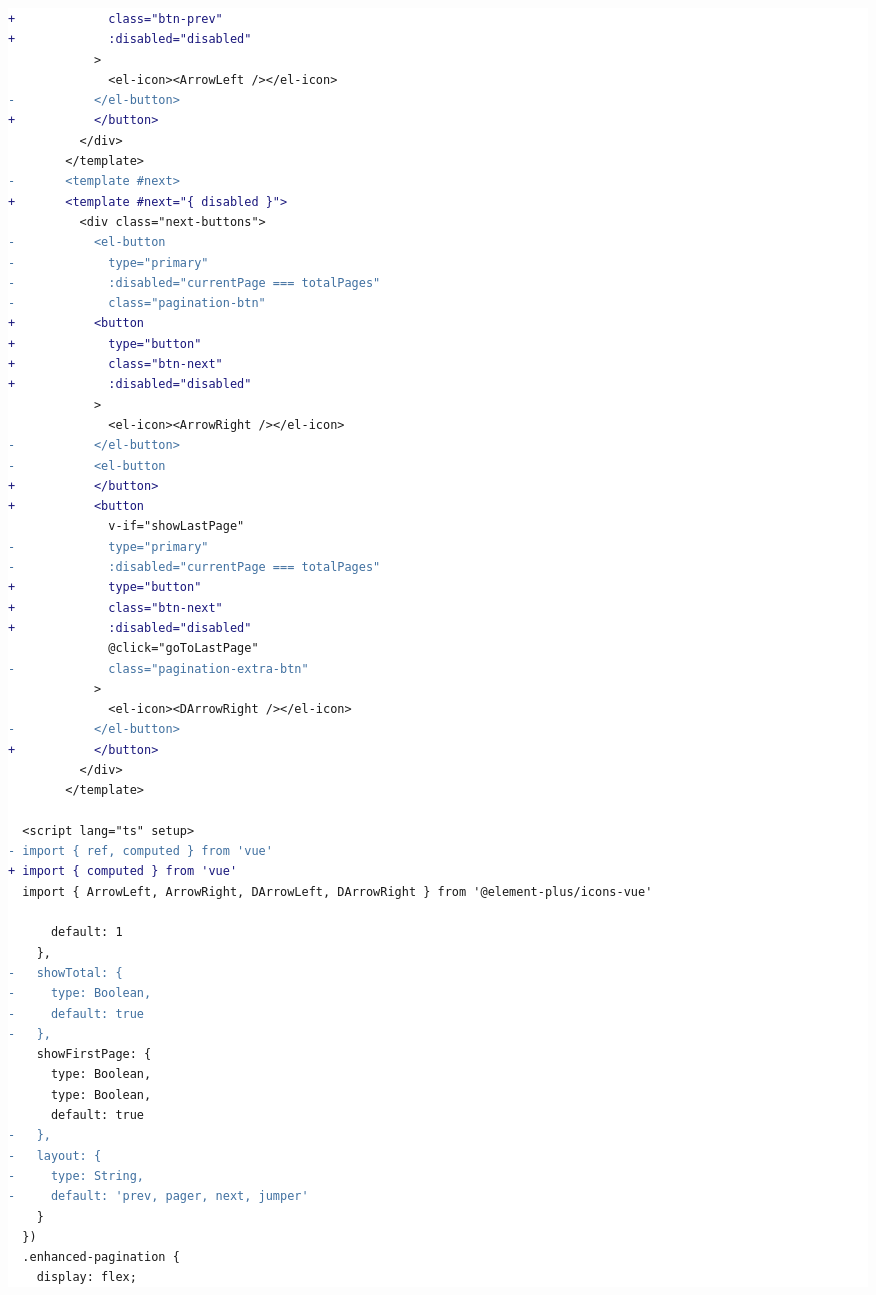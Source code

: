 ```diff
+             class="btn-prev"
+             :disabled="disabled"
            >
              <el-icon><ArrowLeft /></el-icon>
-           </el-button>
+           </button>
          </div>
        </template>
-       <template #next>
+       <template #next="{ disabled }">
          <div class="next-buttons">
-           <el-button
-             type="primary"
-             :disabled="currentPage === totalPages"
-             class="pagination-btn"
+           <button
+             type="button"
+             class="btn-next"
+             :disabled="disabled"
            >
              <el-icon><ArrowRight /></el-icon>
-           </el-button>
-           <el-button
+           </button>
+           <button
              v-if="showLastPage"
-             type="primary"
-             :disabled="currentPage === totalPages"
+             type="button"
+             class="btn-next"
+             :disabled="disabled"
              @click="goToLastPage"
-             class="pagination-extra-btn"
            >
              <el-icon><DArrowRight /></el-icon>
-           </el-button>
+           </button>
          </div>
        </template>
  
  <script lang="ts" setup>
- import { ref, computed } from 'vue'
+ import { computed } from 'vue'
  import { ArrowLeft, ArrowRight, DArrowLeft, DArrowRight } from '@element-plus/icons-vue'
  
      default: 1
    },
-   showTotal: {
-     type: Boolean,
-     default: true
-   },
    showFirstPage: {
      type: Boolean,
      type: Boolean,
      default: true
-   },
-   layout: {
-     type: String,
-     default: 'prev, pager, next, jumper'
    }
  })
  .enhanced-pagination {
    display: flex;
```